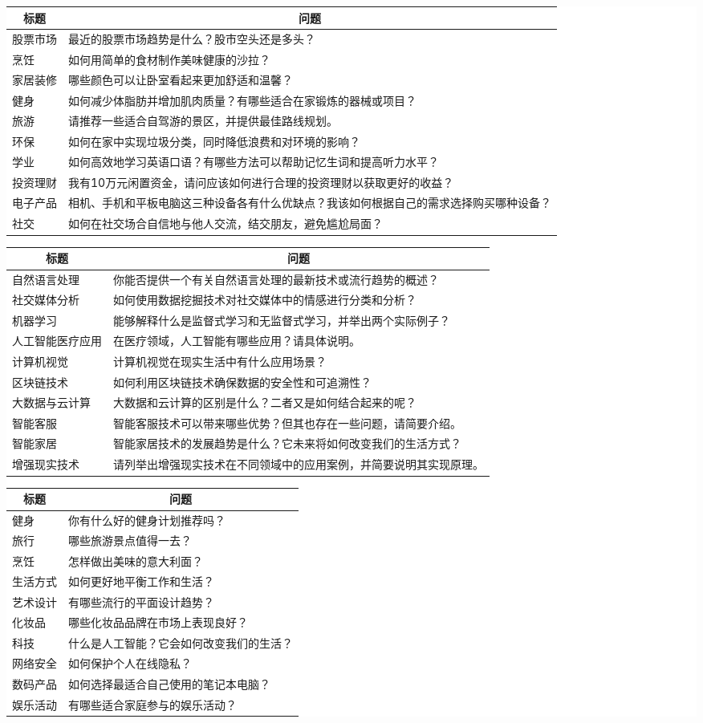 | 标题                  | 问题                                                                                                                   |
|----------------------|------------------------------------------------------------------------------------------------------------------------|
| 股票市场             | 最近的股票市场趋势是什么？股市空头还是多头？                                                                             |
| 烹饪                 | 如何用简单的食材制作美味健康的沙拉？                                                                                   |
| 家居装修             | 哪些颜色可以让卧室看起来更加舒适和温馨？                                                                                |
| 健身                 | 如何减少体脂肪并增加肌肉质量？有哪些适合在家锻炼的器械或项目？                                                       |
| 旅游                 | 请推荐一些适合自驾游的景区，并提供最佳路线规划。                                                                     |
| 环保                 | 如何在家中实现垃圾分类，同时降低浪费和对环境的影响？                                                                   |
| 学业                 | 如何高效地学习英语口语？有哪些方法可以帮助记忆生词和提高听力水平？                                                     |
| 投资理财             | 我有10万元闲置资金，请问应该如何进行合理的投资理财以获取更好的收益？                                                  |
| 电子产品             | 相机、手机和平板电脑这三种设备各有什么优缺点？我该如何根据自己的需求选择购买哪种设备？                                     |
| 社交                 | 如何在社交场合自信地与他人交流，结交朋友，避免尴尬局面？                                                               |

|标题|问题|
|---|---|
|自然语言处理|你能否提供一个有关自然语言处理的最新技术或流行趋势的概述？|
|社交媒体分析|如何使用数据挖掘技术对社交媒体中的情感进行分类和分析？|
|机器学习|能够解释什么是监督式学习和无监督式学习，并举出两个实际例子？|
|人工智能医疗应用|在医疗领域，人工智能有哪些应用？请具体说明。|
|计算机视觉|计算机视觉在现实生活中有什么应用场景？|
|区块链技术|如何利用区块链技术确保数据的安全性和可追溯性？|
|大数据与云计算|大数据和云计算的区别是什么？二者又是如何结合起来的呢？|
|智能客服|智能客服技术可以带来哪些优势？但其也存在一些问题，请简要介绍。|
|智能家居|智能家居技术的发展趋势是什么？它未来将如何改变我们的生活方式？|
|增强现实技术|请列举出增强现实技术在不同领域中的应用案例，并简要说明其实现原理。|

| 标题 | 问题 |
| --- | --- |
| 健身 | 你有什么好的健身计划推荐吗？ |
| 旅行 | 哪些旅游景点值得一去？ |
| 烹饪 | 怎样做出美味的意大利面？ |
| 生活方式 | 如何更好地平衡工作和生活？ |
| 艺术设计 | 有哪些流行的平面设计趋势？ |
| 化妆品 | 哪些化妆品品牌在市场上表现良好？ |
| 科技 | 什么是人工智能？它会如何改变我们的生活？ |
| 网络安全 | 如何保护个人在线隐私？ |
| 数码产品 | 如何选择最适合自己使用的笔记本电脑？ |
| 娱乐活动 | 有哪些适合家庭参与的娱乐活动？ |
